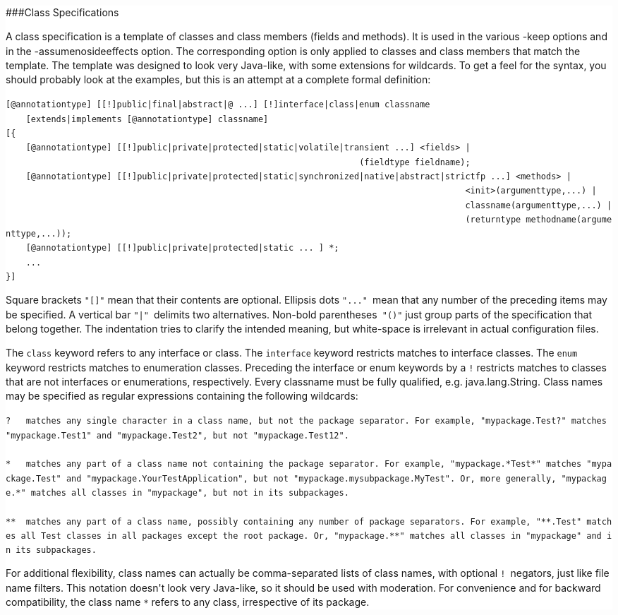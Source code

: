 ###Class Specifications

A class specification is a template of classes and class members (fields and methods). It is used in the various -keep options and in the -assumenosideeffects option. The corresponding option is only applied to classes and class members that match the template.
The template was designed to look very Java-like, with some extensions for wildcards. To get a feel for the syntax, you should probably look at the examples, but this is an attempt at a complete formal definition:

```
[@annotationtype] [[!]public|final|abstract|@ ...] [!]interface|class|enum classname
    [extends|implements [@annotationtype] classname]
[{
    [@annotationtype] [[!]public|private|protected|static|volatile|transient ...] <fields> |
                                                                      (fieldtype fieldname);
    [@annotationtype] [[!]public|private|protected|static|synchronized|native|abstract|strictfp ...] <methods> |
                                                                                           <init>(argumenttype,...) |
                                                                                           classname(argumenttype,...) |
                                                                                           (returntype methodname(argumenttype,...));
    [@annotationtype] [[!]public|private|protected|static ... ] *;
    ...
}]
```
Square brackets `"[]"` mean that their contents are optional. Ellipsis dots `"..." `mean that any number of the preceding items may be specified. A vertical bar `"|" `delimits two alternatives. Non-bold parentheses` "()"` just group parts of the specification that belong together. The indentation tries to clarify the intended meaning, but white-space is irrelevant in actual configuration files.

The `class` keyword refers to any interface or class. The `interface` keyword restricts matches to interface classes. The `enum` keyword restricts matches to enumeration classes. Preceding the interface or enum keywords by a `!` restricts matches to classes that are not interfaces or enumerations, respectively.
Every classname must be fully qualified, e.g. java.lang.String. Class names may be specified as regular expressions containing the following wildcards:

```
?	matches any single character in a class name, but not the package separator. For example, "mypackage.Test?" matches "mypackage.Test1" and "mypackage.Test2", but not "mypackage.Test12".

*	matches any part of a class name not containing the package separator. For example, "mypackage.*Test*" matches "mypackage.Test" and "mypackage.YourTestApplication", but not "mypackage.mysubpackage.MyTest". Or, more generally, "mypackage.*" matches all classes in "mypackage", but not in its subpackages.
	
**	matches any part of a class name, possibly containing any number of package separators. For example, "**.Test" matches all Test classes in all packages except the root package. Or, "mypackage.**" matches all classes in "mypackage" and in its subpackages.
```

For additional flexibility, class names can actually be comma-separated lists of class names, with optional `! `negators, just like file name filters. This notation doesn't look very Java-like, so it should be used with moderation.
For convenience and for backward compatibility, the class name `*` refers to any class, irrespective of its package.
